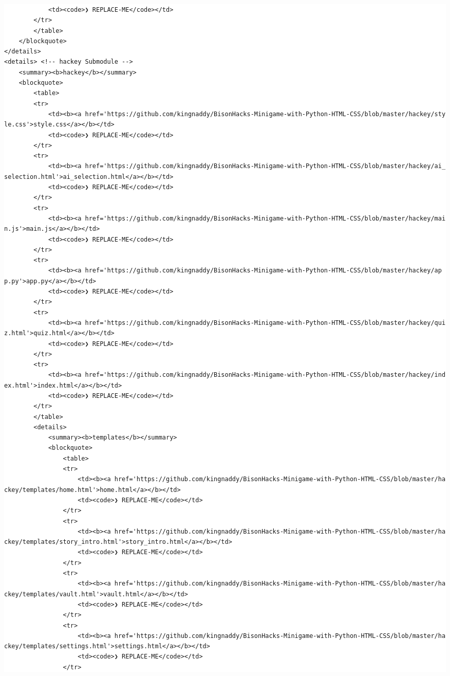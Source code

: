 				<td><code>❯ REPLACE-ME</code></td>
			</tr>
			</table>
		</blockquote>
	</details>
	<details> <!-- hackey Submodule -->
		<summary><b>hackey</b></summary>
		<blockquote>
			<table>
			<tr>
				<td><b><a href='https://github.com/kingnaddy/BisonHacks-Minigame-with-Python-HTML-CSS/blob/master/hackey/style.css'>style.css</a></b></td>
				<td><code>❯ REPLACE-ME</code></td>
			</tr>
			<tr>
				<td><b><a href='https://github.com/kingnaddy/BisonHacks-Minigame-with-Python-HTML-CSS/blob/master/hackey/ai_selection.html'>ai_selection.html</a></b></td>
				<td><code>❯ REPLACE-ME</code></td>
			</tr>
			<tr>
				<td><b><a href='https://github.com/kingnaddy/BisonHacks-Minigame-with-Python-HTML-CSS/blob/master/hackey/main.js'>main.js</a></b></td>
				<td><code>❯ REPLACE-ME</code></td>
			</tr>
			<tr>
				<td><b><a href='https://github.com/kingnaddy/BisonHacks-Minigame-with-Python-HTML-CSS/blob/master/hackey/app.py'>app.py</a></b></td>
				<td><code>❯ REPLACE-ME</code></td>
			</tr>
			<tr>
				<td><b><a href='https://github.com/kingnaddy/BisonHacks-Minigame-with-Python-HTML-CSS/blob/master/hackey/quiz.html'>quiz.html</a></b></td>
				<td><code>❯ REPLACE-ME</code></td>
			</tr>
			<tr>
				<td><b><a href='https://github.com/kingnaddy/BisonHacks-Minigame-with-Python-HTML-CSS/blob/master/hackey/index.html'>index.html</a></b></td>
				<td><code>❯ REPLACE-ME</code></td>
			</tr>
			</table>
			<details>
				<summary><b>templates</b></summary>
				<blockquote>
					<table>
					<tr>
						<td><b><a href='https://github.com/kingnaddy/BisonHacks-Minigame-with-Python-HTML-CSS/blob/master/hackey/templates/home.html'>home.html</a></b></td>
						<td><code>❯ REPLACE-ME</code></td>
					</tr>
					<tr>
						<td><b><a href='https://github.com/kingnaddy/BisonHacks-Minigame-with-Python-HTML-CSS/blob/master/hackey/templates/story_intro.html'>story_intro.html</a></b></td>
						<td><code>❯ REPLACE-ME</code></td>
					</tr>
					<tr>
						<td><b><a href='https://github.com/kingnaddy/BisonHacks-Minigame-with-Python-HTML-CSS/blob/master/hackey/templates/vault.html'>vault.html</a></b></td>
						<td><code>❯ REPLACE-ME</code></td>
					</tr>
					<tr>
						<td><b><a href='https://github.com/kingnaddy/BisonHacks-Minigame-with-Python-HTML-CSS/blob/master/hackey/templates/settings.html'>settings.html</a></b></td>
						<td><code>❯ REPLACE-ME</code></td>
					</tr>